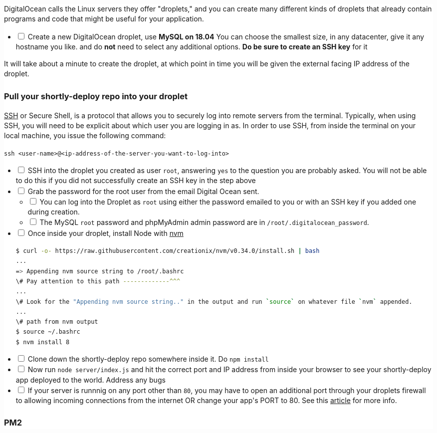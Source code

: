 DigitalOcean calls the Linux servers they offer "droplets," and you can create many different kinds of droplets that already contain programs and code that might be useful for your application. 

- <input type="checkbox"> Create a new DigitalOcean droplet, use **MySQL on 18.04** You can choose the smallest size, in any datacenter, give it any hostname you like. and do **not** need to select any additional options. **Do be sure to create an SSH key** for it

It will take about a minute to create the droplet, at which point in time you will be given the external facing IP address of the droplet.

### Pull your shortly-deploy repo into your droplet

[SSH](https://en.wikipedia.org/wiki/Secure_Shell) or Secure Shell, is a protocol that allows you to securely log into remote servers from the terminal. Typically, when using SSH, you will need to be explicit about which user you are logging in as. In order to use SSH, from inside the terminal on your local machine, you issue the following command:

```
ssh <user-name>@<ip-address-of-the-server-you-want-to-log-into>
```

- <input type="checkbox"> SSH into the droplet you created as user `root`, answering `yes` to the question you are probably asked. You will not be able to do this if you did not successfully create an SSH key in the step above
- <input type="checkbox"> Grab the password for the root user from the email Digital Ocean sent. 
  - <input type="checkbox"> You can log into the Droplet as `root` using either the password emailed to you or with an SSH key if you added one during creation.
  - <input type="checkbox"> The MySQL `root` password and phpMyAdmin admin password are in `/root/.digitalocean_password`.
- <input type="checkbox"> Once inside your droplet, install Node with <a href="https://github.com/creationix/nvm#install--update-script">nvm</a>
  ```bash
  $ curl -o- https://raw.githubusercontent.com/creationix/nvm/v0.34.0/install.sh | bash
  ...
  => Appending nvm source string to /root/.bashrc
  \# Pay attention to this path -------------^^^
  ...
  \# Look for the "Appending nvm source string.." in the output and run `source` on whatever file `nvm` appended.
  ...
  \# path from nvm output
  $ source ~/.bashrc
  $ nvm install 8
  ```
- <input type="checkbox"> Clone down the shortly-deploy repo somewhere inside it. Do `npm install`
- <input type="checkbox"> Now run `node server/index.js` and hit the correct port and IP address from inside your browser to see your shortly-deploy app deployed to the world. Address any bugs
- <input type="checkbox"> If your server is runnnig on any port other than `80`, you may have to open an additional port through your droplets firewall to allowing incoming connections from the internet OR change your app's PORT to 80. See this <a href="https://www.digitalocean.com/docs/networking/firewalls/how-to/manage-droplets/#view-firewall-rules-applied-to-a-droplet" target="_blank">article</a> for more info. 


### PM2
